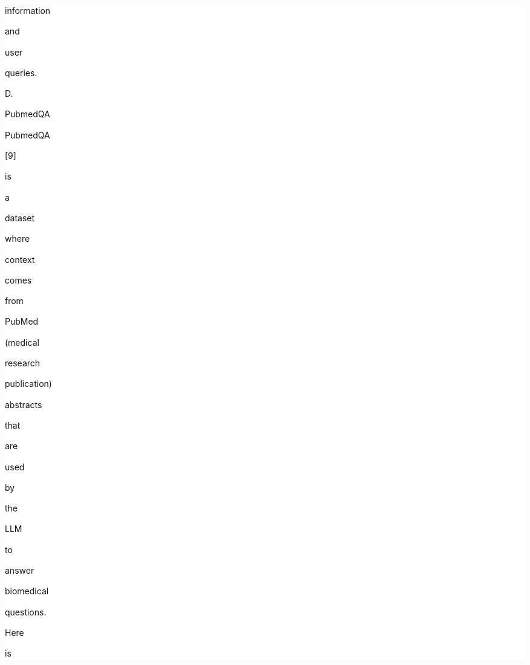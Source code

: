 information
 
and
 
user
 
queries.
 
  
 
D.
 
PubmedQA
 
PubmedQA
 
[9]
 
is
 
a
 
dataset
 
where
 
context
 
comes
 
from
 
PubMed
 
(medical
 
research
 
publication)
 
abstracts
 
that
 
are
 
used
 
by
 
the
 
LLM
 
to
 
answer
 
biomedical
 
questions.
  
Here
 
is
 
